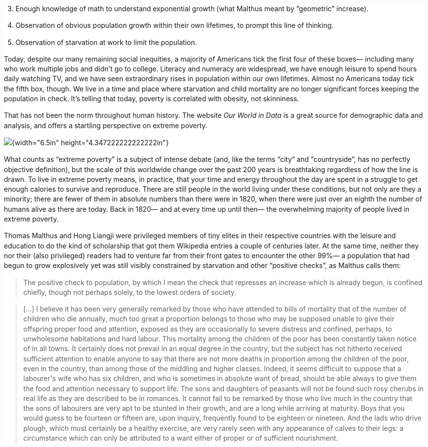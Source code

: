 3.  Enough knowledge of math to understand exponential growth (what Malthus meant by “geometric” increase).

4.  Observation of obvious population growth within their own lifetimes, to prompt this line of thinking.

5.  Observation of starvation at work to limit the population.

Today, despite our many remaining social inequities, a majority of Americans tick the first four of these boxes— including many who work multiple jobs and didn’t go to college. Literacy and numeracy are widespread, we have enough leisure to spend hours daily watching TV, and we have seen extraordinary rises in population within our own lifetimes. Almost no Americans today tick the fifth box, though. We live in a time and place where starvation and child mortality are no longer significant forces keeping the population in check. It’s telling that today, poverty is correlated with obesity, not skinniness.

That has not been the norm throughout human history. The website *Our World in Data* is a great source for demographic data and analysis, and offers a startling perspective on extreme poverty.

![](media/image14.png){width="6.5in" height="4.347222222222222in"}

What counts as “extreme poverty” is a subject of intense debate (and, like the terms “city” and “countryside”, has no perfectly objective definition), but the scale of this worldwide change over the past 200 years is breathtaking regardless of how the line is drawn. To live in extreme poverty means, in practice, that your time and energy throughout the day are spent in a struggle to get enough calories to survive and reproduce. There are still people in the world living under these conditions, but not only are they a minority; there are fewer of them in absolute numbers than there were in 1820, when there were just over an eighth the number of humans alive as there are today. Back in 1820— and at every time up until then— the overwhelming majority of people lived in extreme poverty.

Thomas Malthus and Hong Liangji were privileged members of tiny elites in their respective countries with the leisure and education to do the kind of scholarship that got them Wikipedia entries a couple of centuries later. At the same time, neither they nor their (also privileged) readers had to venture far from their front gates to encounter the other 99%— a population that had begun to grow explosively yet was still visibly constrained by starvation and other “positive checks”, as Malthus calls them:

> The positive check to population, by which I mean the check that represses an increase which is already begun, is confined chiefly, though not perhaps solely, to the lowest orders of society.

> [...] I believe it has been very generally remarked by those who have attended to bills of mortality that of the number of children who die annually, much too great a proportion belongs to those who may be supposed unable to give their offspring proper food and attention, exposed as they are occasionally to severe distress and confined, perhaps, to unwholesome habitations and hard labour. This mortality among the children of the poor has been constantly taken notice of in all towns. It certainly does not prevail in an equal degree in the country, but the subject has not hitherto received sufficient attention to enable anyone to say that there are not more deaths in proportion among the children of the poor, even in the country, than among those of the middling and higher classes. Indeed, it seems difficult to suppose that a labourer's wife who has six children, and who is sometimes in absolute want of bread, should be able always to give them the food and attention necessary to support life. The sons and daughters of peasants will not be found such rosy cherubs in real life as they are described to be in romances. It cannot fail to be remarked by those who live much in the country that the sons of labourers are very apt to be stunted in their growth, and are a long while arriving at maturity. Boys that you would guess to be fourteen or fifteen are, upon inquiry, frequently found to be eighteen or nineteen. And the lads who drive plough, which must certainly be a healthy exercise, are very rarely seen with any appearance of calves to their legs: a circumstance which can only be attributed to a want either of proper or of sufficient nourishment.


[^1]: Today, the odds of an American woman dying under the age of 44 are only about 3%, so intersexuality (which often implies lifelong sterility) is at least as likely. [REF [[https://www.ssa.gov/oact/STATS/table4c6.html](https://www.ssa.gov/oact/STATS/table4c6.html)]]
[^2]: [REF]] Start with Wikipedia page for TFR [[https://en.wikipedia.org/w/index.php?title=Total_fertility_rate&oldid=1086534103](https://en.wikipedia.org/w/index.php?title=Total_fertility_rate&oldid=1086534103)
[^3]: People do of course live longer than a single “generation”, so at least initially, the drop wouldn’t be quite so quick.
[^4]: Malthus, *Essay on the Principle of Population*, 1798.
[^5]: McCormick, Al. "Infant mortality and child-naming: A Genealogical Exploration of American Trends." The Journal of Public and Professional Sociology 3, no. 1 (2010): 2.
[^6]: [REF Start with [[https://en.wikipedia.org/w/index.php?title=Infant_mortality&oldid=967835681](https://en.wikipedia.org/w/index.php?title=Infant_mortality&oldid=967835681)]]
[^7]: Much earlier developments, like cooking with fire and the use of language, may also have weakened positive checks, but the population growth impacts of these earlier developments are hard to put real numbers on.
[^8]: Kelly and Ó Gráda, *Living standards and mortality since the middle ages*, 2014.
[^9]: It has been argued (e.g. by Steven Shapin, in his influential 1996 book *The Scientific Revolution*) that these weren’t properly “revolutions”, but gradual accumulations of evolutionary changes which we only impose a “revolutionary” narrative on in historical retrospect. There’s some truth to this. On the other hand, the sudden changes in the population curves suggest that the term “revolution” isn’t mere historical hyperbole for what happened around 1700.
[^10]: A slogan chemical giant DuPont adopted in 1935, then quietly dropped in 1982. [REF [[https://en.wikipedia.org/w/index.php?title=Better_Living_Through_Chemistry&oldid=1072882994](https://en.wikipedia.org/w/index.php?title=Better_Living_Through_Chemistry&oldid=1072882994) ]]
[^11]: [[REF]]
[^12]: [[REF Limits to Growth.]]
[^13]: [REF [[https://gml.noaa.gov/ccgg/trends/](https://gml.noaa.gov/ccgg/trends/) ]]
[^14]: [REF [[http://www.sustainable.soltechdesigns.com/cassandra.html](http://www.sustainable.soltechdesigns.com/cassandra.html) ]]
[^15]: Some of these critiques were leveled at the report’s predictions of imminent resource depletion based on known reserves (e.g. of chromium); subsequent resource exploration based on the market demand increased these reserves a good deal, making the estimates look alarmist. This is hardly a compelling argument for dismissing the report or the model, though, given that these particular resource limitations weren’t central to report’s overall conclusions.
[^16]: [REF include several from [[https://en.wikipedia.org/w/index.php?title=The_Limits_to_Growth&oldid=1087088021#Validation](https://en.wikipedia.org/w/index.php?title=The_Limits_to_Growth&oldid=1087088021#Validation) including Turner, Graham M. "A comparison of The Limits to Growth with 30 years of reality." Global environmental change 18, no. 3 (2008): 397-411.]]
[^17]: [[[OurWorldInData.org](https://ourworldindata.org/world-population-growth)]].
[^18]: [[REF Factfulness]]
[^19]: [[REF]]
[^20]: [REF start from [[Wikipedia](https://en.wikipedia.org/w/index.php?title=History_of_condoms&oldid=948993750)]]
[^21]: Frans de Waal, *Different*.
[^22]: Like the graphs themselves, these figures are calculated by re-weighting the answers from groups of respondents to match the overall demographics of the United States (see the Appendix for details).
[^23]: Zelizer, whose work focuses on the attribution of cultural and moral meaning to the economy, wrote these rather tart words in her 1985 book, *Pricing the Priceless Child*. Perhaps her son, Julian, took it as a challenge; in 2007 he joined her at Princeton’s Department of History and Public Affairs, to form the first mother-son professorial team in Princeton’s history. [REF Rubin, Debra (October 6, 2008). [["Prof: Election dynamic bodes well for the Jews"]{.underline}](https://web.archive.org/web/20130916150555/http://njjewishnews.com/njjn.com/101608/njProfElectionDynamic.html). [[New Jersey Jewish News]{.underline}](https://en.wikipedia.org/wiki/New_Jersey_Jewish_News). Archived from [[the original](http://njjewishnews.com/njjn.com/101608/njProfElectionDynamic.html) on 2013-09-16.]]
[^24]: For “everybody”, read “almost everybody”; refer back to the *Our World in Data* graph showing how the proportion of people living in extreme poverty has changed over time.
[^25]: See Babbage’s notes on child factory labor in *On the Economy of Machinery and Manufactures* in Chapter 15.
[^26]: [REF [[https://www.dol.gov/agencies/ilab/resources/reports/child-labor/niger](https://www.dol.gov/agencies/ilab/resources/reports/child-labor/niger) ]]
[^27]: [REF [[Wikipedia]{.underline}](https://en.wikipedia.org/w/index.php?title=Agriculture_in_Niger&oldid=950678108): [[Agriculture]{.underline}](https://en.wikipedia.org/wiki/Agriculture) is the primary economic activity of a majority of [[Niger](https://en.wikipedia.org/wiki/Niger)'s 17 million citizens.]]
[^28]: [REF [[https://www.ilo.org/africa/areas-of-work/child-labour/lang--en/index.htm](https://www.ilo.org/africa/areas-of-work/child-labour/lang--en/index.htm) 2016 ILO Global Estimates of Child Labor]]
[^29]: [[REF Stanton, 1922.]]
[^30]: Sanger, *Woman and the New Race*, 1920.
[^31]: [[REF]]